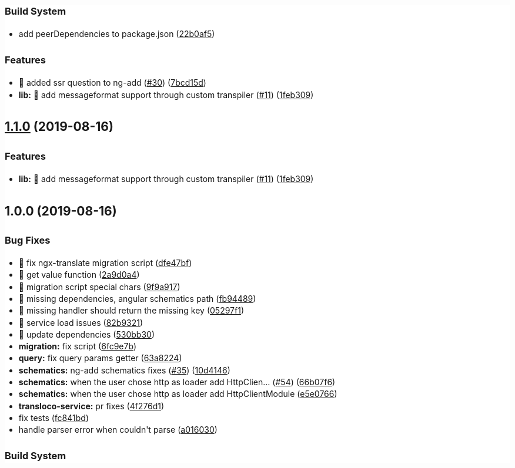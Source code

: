 ### Build System

- add peerDependencies to package.json ([22b0af5](https://github.com/jsverse/transloco/commit/22b0af5))

### Features

- 🎸 added ssr question to ng-add ([#30](https://github.com/jsverse/transloco/issues/30)) ([7bcd15d](https://github.com/jsverse/transloco/commit/7bcd15d))
- **lib:** 🎸 add messageformat support through custom transpiler ([#11](https://github.com/jsverse/transloco/issues/11)) ([1feb309](https://github.com/jsverse/transloco/commit/1feb309))

## [1.1.0](https://github.com/jsverse/transloco/compare/v1.0.1...v1.1.0) (2019-08-16)

### Features

- **lib:** 🎸 add messageformat support through custom transpiler ([#11](https://github.com/jsverse/transloco/issues/11)) ([1feb309](https://github.com/jsverse/transloco/commit/1feb309))

## 1.0.0 (2019-08-16)

### Bug Fixes

- 🐛 fix ngx-translate migration script ([dfe47bf](https://github.com/jsverse/transloco/commit/dfe47bf))
- 🐛 get value function ([2a9d0a4](https://github.com/jsverse/transloco/commit/2a9d0a4))
- 🐛 migration script special chars ([9f9a917](https://github.com/jsverse/transloco/commit/9f9a917))
- 🐛 missing dependencies, angular schematics path ([fb94489](https://github.com/jsverse/transloco/commit/fb94489))
- 🐛 missing handler should return the missing key ([05297f1](https://github.com/jsverse/transloco/commit/05297f1))
- 🐛 service load issues ([82b9321](https://github.com/jsverse/transloco/commit/82b9321))
- 🐛 update dependencies ([530bb30](https://github.com/jsverse/transloco/commit/530bb30))
- **migration:** fix script ([6fc9e7b](https://github.com/jsverse/transloco/commit/6fc9e7b))
- **query:** fix query params getter ([63a8224](https://github.com/jsverse/transloco/commit/63a8224))
- **schematics:** ng-add schematics fixes ([#35](https://github.com/jsverse/transloco/issues/35)) ([10d4146](https://github.com/jsverse/transloco/commit/10d4146))
- **schematics:** when the user chose http as loader add HttpClien… ([#54](https://github.com/jsverse/transloco/issues/54)) ([66b07f6](https://github.com/jsverse/transloco/commit/66b07f6))
- **schematics:** when the user chose http as loader add HttpClientModule ([e5e0766](https://github.com/jsverse/transloco/commit/e5e0766))
- **transloco-service:** pr fixes ([4f276d1](https://github.com/jsverse/transloco/commit/4f276d1))
- fix tests ([fc841bd](https://github.com/jsverse/transloco/commit/fc841bd))
- handle parser error when couldn't parse ([a016030](https://github.com/jsverse/transloco/commit/a016030))

### Build System
